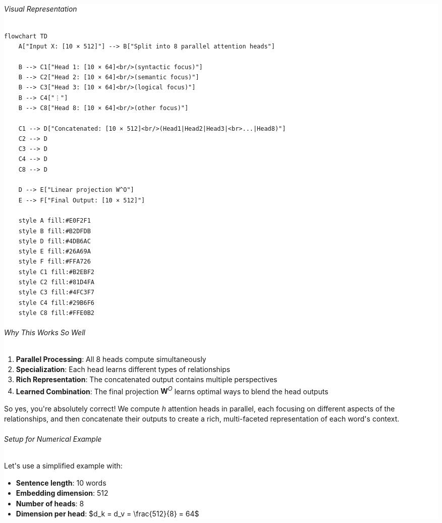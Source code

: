 ###### Visual Representation

```mermaid
flowchart TD
    A["Input X: [10 × 512]"] --> B["Split into 8 parallel attention heads"]

    B --> C1["Head 1: [10 × 64]<br/>(syntactic focus)"]
    B --> C2["Head 2: [10 × 64]<br/>(semantic focus)"]
    B --> C3["Head 3: [10 × 64]<br/>(logical focus)"]
    B --> C4["⋮"]
    B --> C8["Head 8: [10 × 64]<br/>(other focus)"]

    C1 --> D["Concatenated: [10 × 512]<br/>(Head1|Head2|Head3|<br>...|Head8)"]
    C2 --> D
    C3 --> D
    C4 --> D
    C8 --> D

    D --> E["Linear projection W^O"]
    E --> F["Final Output: [10 × 512]"]

    style A fill:#E0F2F1
    style B fill:#B2DFDB
    style D fill:#4DB6AC
    style E fill:#26A69A
    style F fill:#FFA726
    style C1 fill:#B2EBF2
    style C2 fill:#81D4FA
    style C3 fill:#4FC3F7
    style C4 fill:#29B6F6
    style C8 fill:#FFE0B2
```

###### Why This Works So Well

1. **Parallel Processing**: All 8 heads compute simultaneously
2. **Specialization**: Each head learns different types of relationships
3. **Rich Representation**: The concatenated output contains multiple perspectives
4. **Learned Combination**: The final projection $\mathbf{W}^O$ learns optimal ways to blend the head outputs

So yes, you're absolutely correct! We compute $h$ attention heads in parallel, each focusing on different aspects of the
relationships, and then concatenate their outputs to create a rich, multi-faceted representation of each word's context.

###### Setup for Numerical Example

Let's use a simplified example with:

- **Sentence length**: 10 words
- **Embedding dimension**: 512
- **Number of heads**: 8
- **Dimension per head**: $d_k = d_v = \frac{512}{8} = 64$
